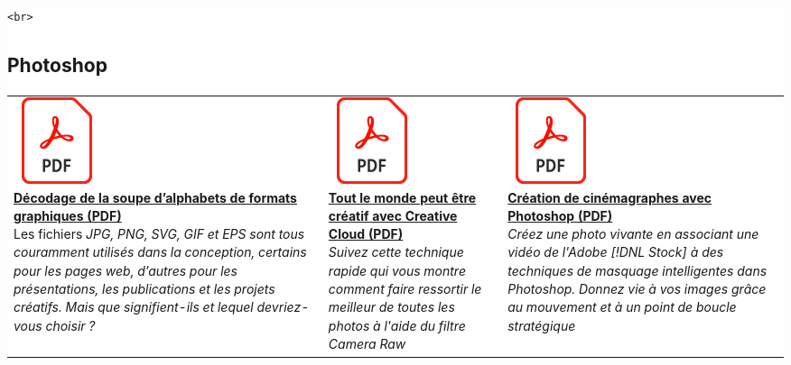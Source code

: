     <br>
  </td>
</tr>
</table>

## Photoshop

<table>
<tr>
  <td>
    <a href="Decodingthealphabetsoupofgraphicformats.pdf" target="_blank">
      <img alt="Décodage de la soupe d’alphabets de formats graphiques" src="../assets/acrobat_PDF_96.png" />
    </a>
    <div>
    <a href="Decodingthealphabetsoupofgraphicformats.pdf" target="_blank"><strong>Décodage de la soupe d’alphabets de formats graphiques (PDF)</strong></a>
    </div>
    Les fichiers <em>JPG, PNG, SVG, GIF et EPS sont tous couramment utilisés dans la conception, certains pour les pages web, d’autres pour les présentations, les publications et les projets créatifs. Mais que signifient-ils et lequel devriez-vous choisir ?</em>
    <br>
  </td>
 <td>
   <a href="AnyonecanbecreativewithCreativeCloud.pdf" target="_blank">
      <img alt="Tout le monde peut être créatif avec Creative Cloud" src="../assets/acrobat_PDF_96.png" />
   </a>
    <div>
   <a href="AnyonecanbecreativewithCreativeCloud.pdf" target="_blank"><strong>Tout le monde peut être créatif avec Creative Cloud (PDF)</strong></a>
    </div>
    <em>Suivez cette technique rapide qui vous montre comment faire ressortir le meilleur de toutes les photos à l'aide du filtre Camera Raw</em>
    <br>
  </td>
  <td>
   <a href="CreatingCinemagraphswithPhotoshop.pdf" target="_blank">
      <img alt="Création de cinémagraphes avec Photoshop" src="../assets/acrobat_PDF_96.png" />
   </a>
    <div>
   <a href="CreatingCinemagraphswithPhotoshop.pdf" target="_blank"><strong>Création de cinémagraphes avec Photoshop (PDF)</strong></a>
    </div>
    <em>Créez une photo vivante en associant une vidéo de l'Adobe [!DNL Stock] à des techniques de masquage intelligentes dans Photoshop. Donnez vie à vos images grâce au mouvement et à un point de boucle stratégique</em>
    <br>
  </td>